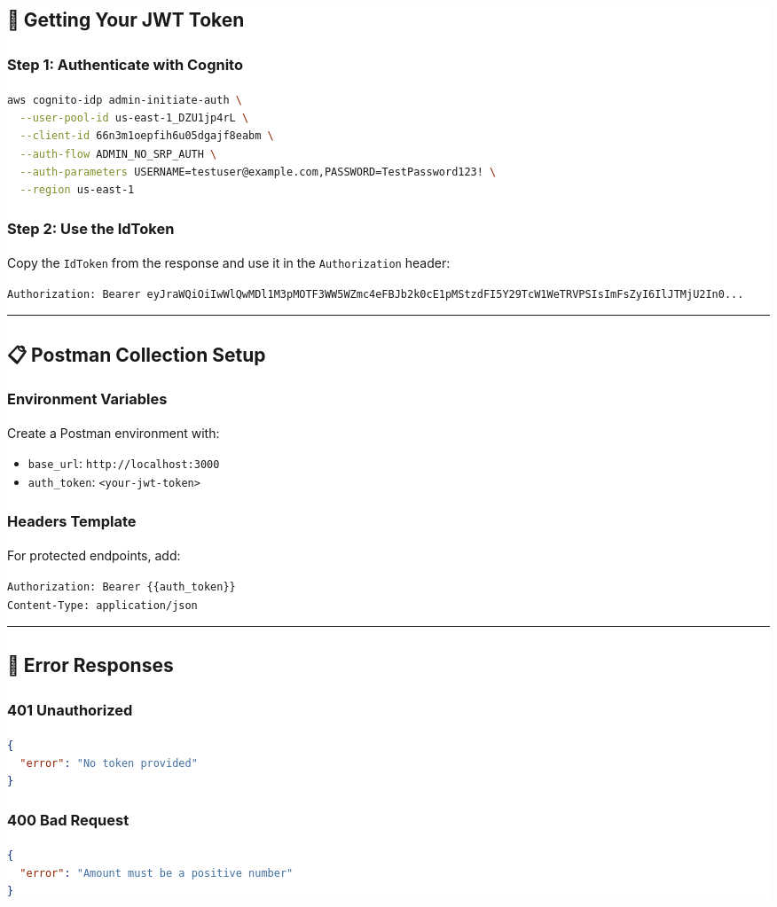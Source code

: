 
## 🔑 Getting Your JWT Token

### Step 1: Authenticate with Cognito
```bash
aws cognito-idp admin-initiate-auth \
  --user-pool-id us-east-1_DZU1jp4rL \
  --client-id 66n3m1oepfih6u05dgajf8eabm \
  --auth-flow ADMIN_NO_SRP_AUTH \
  --auth-parameters USERNAME=testuser@example.com,PASSWORD=TestPassword123! \
  --region us-east-1
```

### Step 2: Use the IdToken
Copy the `IdToken` from the response and use it in the `Authorization` header:
```
Authorization: Bearer eyJraWQiOiIwWlQwMDl1M3pMOTF3WW5WZmc4eFBJb2k0cE1pMStzdFI5Y29TcW1WeTRVPSIsImFsZyI6IlJTMjU2In0...
```

---

## 📋 Postman Collection Setup

### Environment Variables
Create a Postman environment with:
- `base_url`: `http://localhost:3000`
- `auth_token`: `<your-jwt-token>`

### Headers Template
For protected endpoints, add:
```
Authorization: Bearer {{auth_token}}
Content-Type: application/json
```

---

## 🚨 Error Responses

### 401 Unauthorized
```json
{
  "error": "No token provided"
}
```

### 400 Bad Request
```json
{
  "error": "Amount must be a positive number"
}
```
